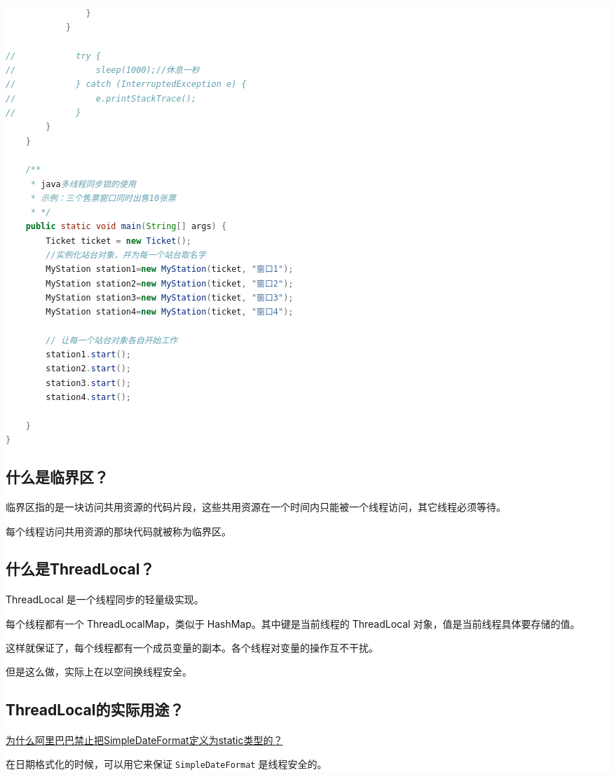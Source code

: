```java
                }
            }

//            try {
//                sleep(1000);//休息一秒
//            } catch (InterruptedException e) {
//                e.printStackTrace();
//            }
        }
    }

    /**
     * java多线程同步锁的使用
     * 示例：三个售票窗口同时出售10张票
     * */
    public static void main(String[] args) {
        Ticket ticket = new Ticket();
        //实例化站台对象，并为每一个站台取名字
        MyStation station1=new MyStation(ticket, "窗口1");
        MyStation station2=new MyStation(ticket, "窗口2");
        MyStation station3=new MyStation(ticket, "窗口3");
        MyStation station4=new MyStation(ticket, "窗口4");

        // 让每一个站台对象各自开始工作
        station1.start();
        station2.start();
        station3.start();
        station4.start();

    }
}
```

## 什么是临界区？
临界区指的是一块访问共用资源的代码片段，这些共用资源在一个时间内只能被一个线程访问，其它线程必须等待。

每个线程访问共用资源的那块代码就被称为临界区。

## 什么是ThreadLocal？
ThreadLocal 是一个线程同步的轻量级实现。

每个线程都有一个 ThreadLocalMap，类似于 HashMap。其中键是当前线程的 ThreadLocal 对象，值是当前线程具体要存储的值。

这样就保证了，每个线程都有一个成员变量的副本。各个线程对变量的操作互不干扰。

但是这么做，实际上在以空间换线程安全。

## ThreadLocal的实际用途？
[为什么阿里巴巴禁止把SimpleDateFormat定义为static类型的？](https://mp.weixin.qq.com/s/2uzr800WYtu4R0hycfGruA)

在日期格式化的时候，可以用它来保证 `SimpleDateFormat` 是线程安全的。
